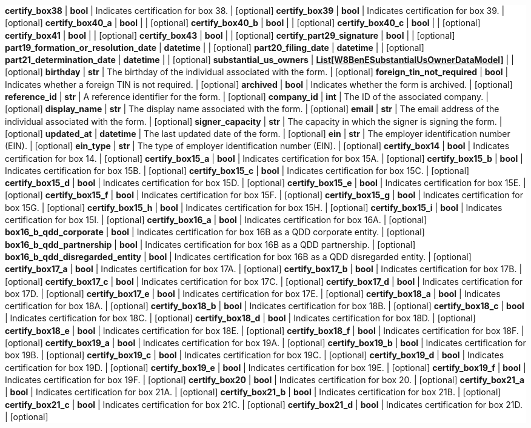 **certify_box38** | **bool** | Indicates certification for box 38. | [optional] 
**certify_box39** | **bool** | Indicates certification for box 39. | [optional] 
**certify_box40_a** | **bool** |  | [optional] 
**certify_box40_b** | **bool** |  | [optional] 
**certify_box40_c** | **bool** |  | [optional] 
**certify_box41** | **bool** |  | [optional] 
**certify_box43** | **bool** |  | [optional] 
**certify_part29_signature** | **bool** |  | [optional] 
**part19_formation_or_resolution_date** | **datetime** |  | [optional] 
**part20_filing_date** | **datetime** |  | [optional] 
**part21_determination_date** | **datetime** |  | [optional] 
**substantial_us_owners** | [**List[W8BenESubstantialUsOwnerDataModel]**](W8BenESubstantialUsOwnerDataModel.md) |  | [optional] 
**birthday** | **str** | The birthday of the individual associated with the form. | [optional] 
**foreign_tin_not_required** | **bool** | Indicates whether a foreign TIN is not required. | [optional] 
**archived** | **bool** | Indicates whether the form is archived. | [optional] 
**reference_id** | **str** | A reference identifier for the form. | [optional] 
**company_id** | **int** | The ID of the associated company. | [optional] 
**display_name** | **str** | The display name associated with the form. | [optional] 
**email** | **str** | The email address of the individual associated with the form. | [optional] 
**signer_capacity** | **str** | The capacity in which the signer is signing the form. | [optional] 
**updated_at** | **datetime** | The last updated date of the form. | [optional] 
**ein** | **str** | The employer identification number (EIN). | [optional] 
**ein_type** | **str** | The type of employer identification number (EIN). | [optional] 
**certify_box14** | **bool** | Indicates certification for box 14. | [optional] 
**certify_box15_a** | **bool** | Indicates certification for box 15A. | [optional] 
**certify_box15_b** | **bool** | Indicates certification for box 15B. | [optional] 
**certify_box15_c** | **bool** | Indicates certification for box 15C. | [optional] 
**certify_box15_d** | **bool** | Indicates certification for box 15D. | [optional] 
**certify_box15_e** | **bool** | Indicates certification for box 15E. | [optional] 
**certify_box15_f** | **bool** | Indicates certification for box 15F. | [optional] 
**certify_box15_g** | **bool** | Indicates certification for box 15G. | [optional] 
**certify_box15_h** | **bool** | Indicates certification for box 15H. | [optional] 
**certify_box15_i** | **bool** | Indicates certification for box 15I. | [optional] 
**certify_box16_a** | **bool** | Indicates certification for box 16A. | [optional] 
**box16_b_qdd_corporate** | **bool** | Indicates certification for box 16B as a QDD corporate entity. | [optional] 
**box16_b_qdd_partnership** | **bool** | Indicates certification for box 16B as a QDD partnership. | [optional] 
**box16_b_qdd_disregarded_entity** | **bool** | Indicates certification for box 16B as a QDD disregarded entity. | [optional] 
**certify_box17_a** | **bool** | Indicates certification for box 17A. | [optional] 
**certify_box17_b** | **bool** | Indicates certification for box 17B. | [optional] 
**certify_box17_c** | **bool** | Indicates certification for box 17C. | [optional] 
**certify_box17_d** | **bool** | Indicates certification for box 17D. | [optional] 
**certify_box17_e** | **bool** | Indicates certification for box 17E. | [optional] 
**certify_box18_a** | **bool** | Indicates certification for box 18A. | [optional] 
**certify_box18_b** | **bool** | Indicates certification for box 18B. | [optional] 
**certify_box18_c** | **bool** | Indicates certification for box 18C. | [optional] 
**certify_box18_d** | **bool** | Indicates certification for box 18D. | [optional] 
**certify_box18_e** | **bool** | Indicates certification for box 18E. | [optional] 
**certify_box18_f** | **bool** | Indicates certification for box 18F. | [optional] 
**certify_box19_a** | **bool** | Indicates certification for box 19A. | [optional] 
**certify_box19_b** | **bool** | Indicates certification for box 19B. | [optional] 
**certify_box19_c** | **bool** | Indicates certification for box 19C. | [optional] 
**certify_box19_d** | **bool** | Indicates certification for box 19D. | [optional] 
**certify_box19_e** | **bool** | Indicates certification for box 19E. | [optional] 
**certify_box19_f** | **bool** | Indicates certification for box 19F. | [optional] 
**certify_box20** | **bool** | Indicates certification for box 20. | [optional] 
**certify_box21_a** | **bool** | Indicates certification for box 21A. | [optional] 
**certify_box21_b** | **bool** | Indicates certification for box 21B. | [optional] 
**certify_box21_c** | **bool** | Indicates certification for box 21C. | [optional] 
**certify_box21_d** | **bool** | Indicates certification for box 21D. | [optional] 